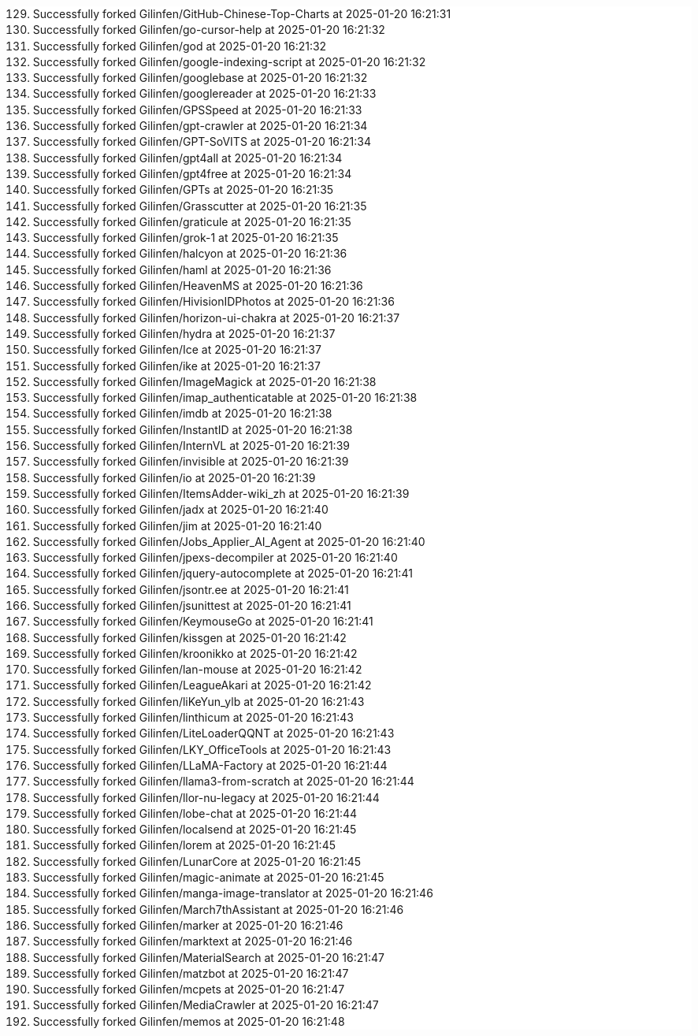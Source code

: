 129. Successfully forked Gilinfen/GitHub-Chinese-Top-Charts at 2025-01-20 16:21:31
130. Successfully forked Gilinfen/go-cursor-help at 2025-01-20 16:21:32
131. Successfully forked Gilinfen/god at 2025-01-20 16:21:32
132. Successfully forked Gilinfen/google-indexing-script at 2025-01-20 16:21:32
133. Successfully forked Gilinfen/googlebase at 2025-01-20 16:21:32
134. Successfully forked Gilinfen/googlereader at 2025-01-20 16:21:33
135. Successfully forked Gilinfen/GPSSpeed at 2025-01-20 16:21:33
136. Successfully forked Gilinfen/gpt-crawler at 2025-01-20 16:21:34
137. Successfully forked Gilinfen/GPT-SoVITS at 2025-01-20 16:21:34
138. Successfully forked Gilinfen/gpt4all at 2025-01-20 16:21:34
139. Successfully forked Gilinfen/gpt4free at 2025-01-20 16:21:34
140. Successfully forked Gilinfen/GPTs at 2025-01-20 16:21:35
141. Successfully forked Gilinfen/Grasscutter at 2025-01-20 16:21:35
142. Successfully forked Gilinfen/graticule at 2025-01-20 16:21:35
143. Successfully forked Gilinfen/grok-1 at 2025-01-20 16:21:35
144. Successfully forked Gilinfen/halcyon at 2025-01-20 16:21:36
145. Successfully forked Gilinfen/haml at 2025-01-20 16:21:36
146. Successfully forked Gilinfen/HeavenMS at 2025-01-20 16:21:36
147. Successfully forked Gilinfen/HivisionIDPhotos at 2025-01-20 16:21:36
148. Successfully forked Gilinfen/horizon-ui-chakra at 2025-01-20 16:21:37
149. Successfully forked Gilinfen/hydra at 2025-01-20 16:21:37
150. Successfully forked Gilinfen/Ice at 2025-01-20 16:21:37
151. Successfully forked Gilinfen/ike at 2025-01-20 16:21:37
152. Successfully forked Gilinfen/ImageMagick at 2025-01-20 16:21:38
153. Successfully forked Gilinfen/imap_authenticatable at 2025-01-20 16:21:38
154. Successfully forked Gilinfen/imdb at 2025-01-20 16:21:38
155. Successfully forked Gilinfen/InstantID at 2025-01-20 16:21:38
156. Successfully forked Gilinfen/InternVL at 2025-01-20 16:21:39
157. Successfully forked Gilinfen/invisible at 2025-01-20 16:21:39
158. Successfully forked Gilinfen/io at 2025-01-20 16:21:39
159. Successfully forked Gilinfen/ItemsAdder-wiki_zh at 2025-01-20 16:21:39
160. Successfully forked Gilinfen/jadx at 2025-01-20 16:21:40
161. Successfully forked Gilinfen/jim at 2025-01-20 16:21:40
162. Successfully forked Gilinfen/Jobs_Applier_AI_Agent at 2025-01-20 16:21:40
163. Successfully forked Gilinfen/jpexs-decompiler at 2025-01-20 16:21:40
164. Successfully forked Gilinfen/jquery-autocomplete at 2025-01-20 16:21:41
165. Successfully forked Gilinfen/jsontr.ee at 2025-01-20 16:21:41
166. Successfully forked Gilinfen/jsunittest at 2025-01-20 16:21:41
167. Successfully forked Gilinfen/KeymouseGo at 2025-01-20 16:21:41
168. Successfully forked Gilinfen/kissgen at 2025-01-20 16:21:42
169. Successfully forked Gilinfen/kroonikko at 2025-01-20 16:21:42
170. Successfully forked Gilinfen/lan-mouse at 2025-01-20 16:21:42
171. Successfully forked Gilinfen/LeagueAkari at 2025-01-20 16:21:42
172. Successfully forked Gilinfen/liKeYun_ylb at 2025-01-20 16:21:43
173. Successfully forked Gilinfen/linthicum at 2025-01-20 16:21:43
174. Successfully forked Gilinfen/LiteLoaderQQNT at 2025-01-20 16:21:43
175. Successfully forked Gilinfen/LKY_OfficeTools at 2025-01-20 16:21:43
176. Successfully forked Gilinfen/LLaMA-Factory at 2025-01-20 16:21:44
177. Successfully forked Gilinfen/llama3-from-scratch at 2025-01-20 16:21:44
178. Successfully forked Gilinfen/llor-nu-legacy at 2025-01-20 16:21:44
179. Successfully forked Gilinfen/lobe-chat at 2025-01-20 16:21:44
180. Successfully forked Gilinfen/localsend at 2025-01-20 16:21:45
181. Successfully forked Gilinfen/lorem at 2025-01-20 16:21:45
182. Successfully forked Gilinfen/LunarCore at 2025-01-20 16:21:45
183. Successfully forked Gilinfen/magic-animate at 2025-01-20 16:21:45
184. Successfully forked Gilinfen/manga-image-translator at 2025-01-20 16:21:46
185. Successfully forked Gilinfen/March7thAssistant at 2025-01-20 16:21:46
186. Successfully forked Gilinfen/marker at 2025-01-20 16:21:46
187. Successfully forked Gilinfen/marktext at 2025-01-20 16:21:46
188. Successfully forked Gilinfen/MaterialSearch at 2025-01-20 16:21:47
189. Successfully forked Gilinfen/matzbot at 2025-01-20 16:21:47
190. Successfully forked Gilinfen/mcpets at 2025-01-20 16:21:47
191. Successfully forked Gilinfen/MediaCrawler at 2025-01-20 16:21:47
192. Successfully forked Gilinfen/memos at 2025-01-20 16:21:48